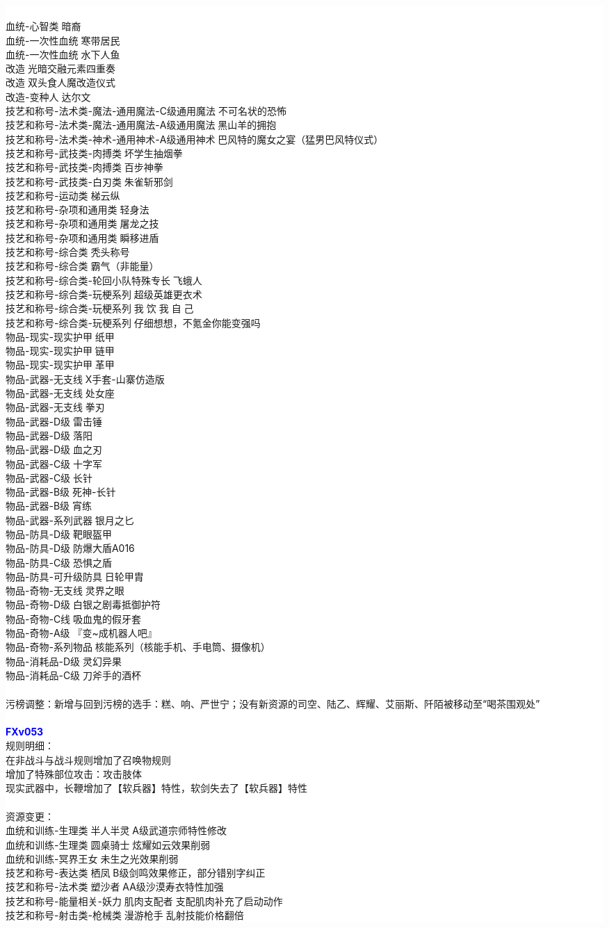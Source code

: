 <br>血统-心智类 暗裔
<br>血统-一次性血统 寒带居民
<br>血统-一次性血统 水下人鱼
<br>改造 光暗交融元素四重奏
<br>改造 双头食人魔改造仪式
<br>改造-变种人 达尔文
<br>技艺和称号-法术类-魔法-通用魔法-C级通用魔法 不可名状的恐怖
<br>技艺和称号-法术类-魔法-通用魔法-A级通用魔法 黑山羊的拥抱
<br>技艺和称号-法术类-神术-通用神术-A级通用神术 巴风特的魔女之宴（猛男巴风特仪式）
<br>技艺和称号-武技类-肉搏类 坏学生抽烟拳
<br>技艺和称号-武技类-肉搏类 百步神拳
<br>技艺和称号-武技类-白刃类 朱雀斩邪剑
<br>技艺和称号-运动类 梯云纵
<br>技艺和称号-杂项和通用类 轻身法
<br>技艺和称号-杂项和通用类 屠龙之技
<br>技艺和称号-杂项和通用类 瞬移进盾
<br>技艺和称号-综合类 秃头称号
<br>技艺和称号-综合类 霸气（非能量）
<br>技艺和称号-综合类-轮回小队特殊专长 飞蛾人
<br>技艺和称号-综合类-玩梗系列 超级英雄更衣术
<br>技艺和称号-综合类-玩梗系列  我 饮 我 自 己
<br>技艺和称号-综合类-玩梗系列  仔细想想，不氪金你能变强吗
<br>物品-现实-现实护甲 纸甲
<br>物品-现实-现实护甲 链甲
<br>物品-现实-现实护甲 革甲
<br>物品-武器-无支线 X手套-山寨仿造版
<br>物品-武器-无支线 处女座
<br>物品-武器-无支线 拳刃
<br>物品-武器-D级 雷击锤
<br>物品-武器-D级 落阳
<br>物品-武器-D级 血之刃
<br>物品-武器-C级 十字军
<br>物品-武器-C级 长针
<br>物品-武器-B级 死神-长针
<br>物品-武器-B级 宵练
<br>物品-武器-系列武器 银月之匕
<br>物品-防具-D级 靶眼盔甲
<br>物品-防具-D级 防爆大盾A016
<br>物品-防具-C级 恐惧之盾
<br>物品-防具-可升级防具 日轮甲胄
<br>物品-奇物-无支线 灵界之眼
<br>物品-奇物-D级 白银之剧毒抵御护符
<br>物品-奇物-C线 吸血鬼的假牙套
<br>物品-奇物-A级 『变~成机器人吧』
<br>物品-奇物-系列物品 核能系列（核能手机、手电筒、摄像机）
<br>物品-消耗品-D级 灵幻异果
<br>物品-消耗品-C级 刀斧手的酒杯
<br>
<br>污榜调整：新增与回到污榜的选手：糕、响、严世宁；没有新资源的司空、陆乙、辉耀、艾丽斯、阡陌被移动至“喝茶围观处” 
<br>
<br><strong><span style="color: blue" class="bbc_color">FXv053</span></strong>
<br>规则明细： 
<br>在非战斗与战斗规则增加了召唤物规则
<br>增加了特殊部位攻击：攻击肢体
<br>现实武器中，长鞭增加了【软兵器】特性，软剑失去了【软兵器】特性
<br>
<br>资源变更：
<br>血统和训练-生理类 半人半灵 A级武道宗师特性修改
<br>血统和训练-生理类 圆桌骑士 炫耀如云效果削弱
<br>血统和训练-冥界王女 未生之光效果削弱
<br>技艺和称号-表达类 栖凤 B级剑鸣效果修正，部分错别字纠正
<br>技艺和称号-法术类 塑沙者 AA级沙漠寿衣特性加强
<br>技艺和称号-能量相关-妖力 肌肉支配者 支配肌肉补充了启动动作
<br>技艺和称号-射击类-枪械类 漫游枪手 乱射技能价格翻倍
